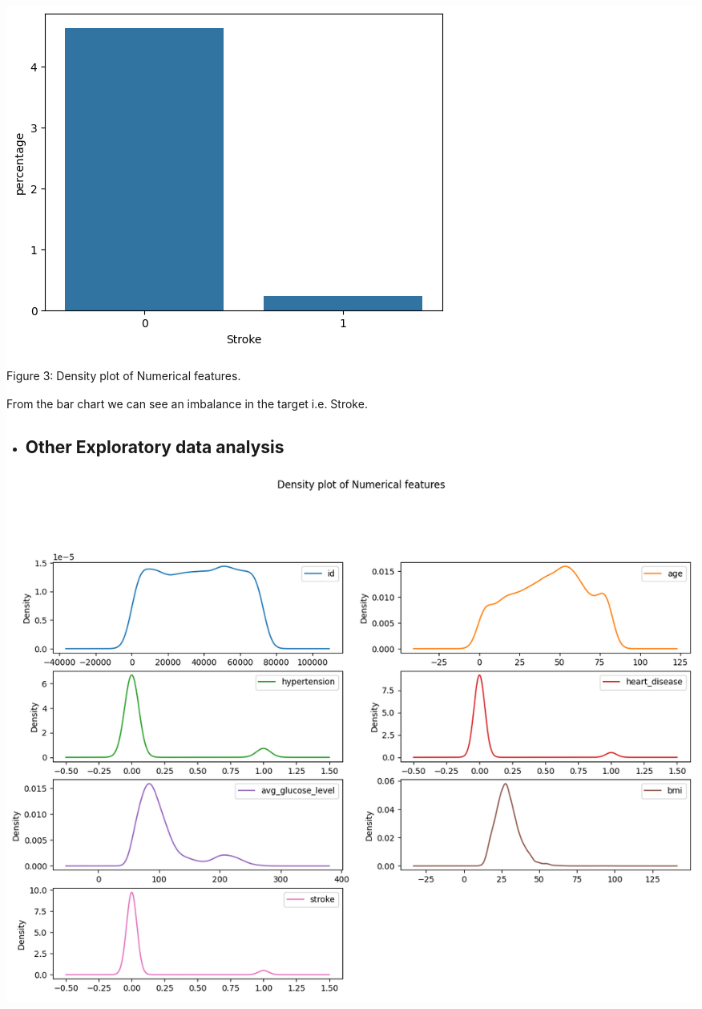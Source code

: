 ![Imbalanced Dataset](Assets/Images/Imbalance.png)

Figure 3: Density plot of Numerical features.

From the bar chart we can see an imbalance in the target i.e. Stroke.

* ## **Other Exploratory data analysis**

![Density Plot](Assets/Images/Density%20Plot.png)
